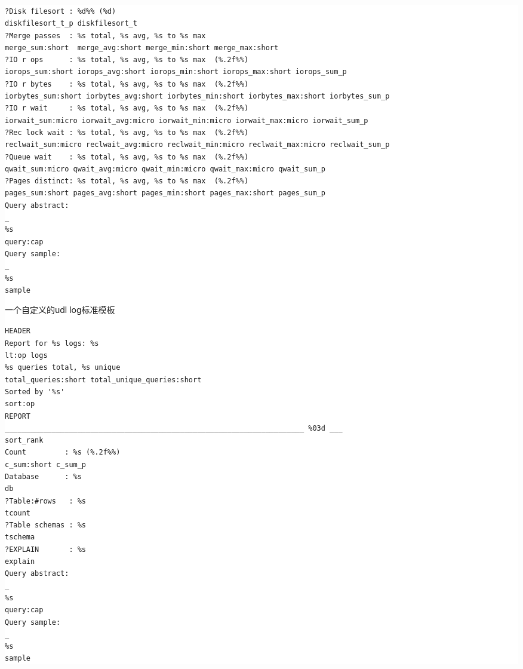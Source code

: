 ```
?Disk filesort : %d%% (%d)
diskfilesort_t_p diskfilesort_t
?Merge passes  : %s total, %s avg, %s to %s max
merge_sum:short  merge_avg:short merge_min:short merge_max:short
?IO r ops      : %s total, %s avg, %s to %s max  (%.2f%%)
iorops_sum:short iorops_avg:short iorops_min:short iorops_max:short iorops_sum_p
?IO r bytes    : %s total, %s avg, %s to %s max  (%.2f%%)
iorbytes_sum:short iorbytes_avg:short iorbytes_min:short iorbytes_max:short iorbytes_sum_p
?IO r wait     : %s total, %s avg, %s to %s max  (%.2f%%)
iorwait_sum:micro iorwait_avg:micro iorwait_min:micro iorwait_max:micro iorwait_sum_p
?Rec lock wait : %s total, %s avg, %s to %s max  (%.2f%%)
reclwait_sum:micro reclwait_avg:micro reclwait_min:micro reclwait_max:micro reclwait_sum_p
?Queue wait    : %s total, %s avg, %s to %s max  (%.2f%%)
qwait_sum:micro qwait_avg:micro qwait_min:micro qwait_max:micro qwait_sum_p
?Pages distinct: %s total, %s avg, %s to %s max  (%.2f%%)
pages_sum:short pages_avg:short pages_min:short pages_max:short pages_sum_p
Query abstract:
_
%s
query:cap
Query sample:
_
%s
sample

```

一个自定义的udl log标准模板

```
HEADER
Report for %s logs: %s
lt:op logs
%s queries total, %s unique
total_queries:short total_unique_queries:short
Sorted by '%s'
sort:op
REPORT
______________________________________________________________________ %03d ___
sort_rank
Count         : %s (%.2f%%)
c_sum:short c_sum_p
Database      : %s
db
?Table:#rows   : %s
tcount
?Table schemas : %s
tschema
?EXPLAIN       : %s
explain
Query abstract:
_
%s
query:cap
Query sample:
_
%s
sample
```
